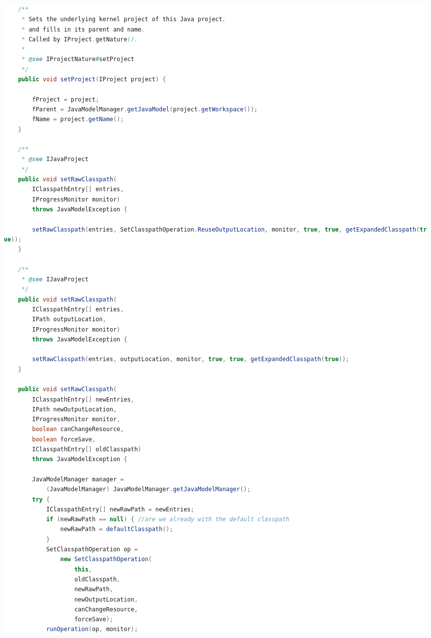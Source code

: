 ```java
	/**
	 * Sets the underlying kernel project of this Java project,
	 * and fills in its parent and name.
	 * Called by IProject.getNature().
	 *
	 * @see IProjectNature#setProject
	 */
	public void setProject(IProject project) {

		fProject = project;
		fParent = JavaModelManager.getJavaModel(project.getWorkspace());
		fName = project.getName();
	}

	/**
	 * @see IJavaProject
	 */
	public void setRawClasspath(
		IClasspathEntry[] entries,
		IProgressMonitor monitor)
		throws JavaModelException {

		setRawClasspath(entries, SetClasspathOperation.ReuseOutputLocation, monitor, true, true, getExpandedClasspath(true));
	}

	/**
	 * @see IJavaProject
	 */
	public void setRawClasspath(
		IClasspathEntry[] entries,
		IPath outputLocation,
		IProgressMonitor monitor)
		throws JavaModelException {

		setRawClasspath(entries, outputLocation, monitor, true, true, getExpandedClasspath(true));
	}

	public void setRawClasspath(
		IClasspathEntry[] newEntries,
		IPath newOutputLocation,
		IProgressMonitor monitor,
		boolean canChangeResource,
		boolean forceSave,
		IClasspathEntry[] oldClasspath)
		throws JavaModelException {

		JavaModelManager manager =
			(JavaModelManager) JavaModelManager.getJavaModelManager();
		try {
			IClasspathEntry[] newRawPath = newEntries;
			if (newRawPath == null) { //are we already with the default classpath
				newRawPath = defaultClasspath();
			}
			SetClasspathOperation op =
				new SetClasspathOperation(
					this, 
					oldClasspath, 
					newRawPath, 
					newOutputLocation,
					canChangeResource, 
					forceSave);
			runOperation(op, monitor);
```